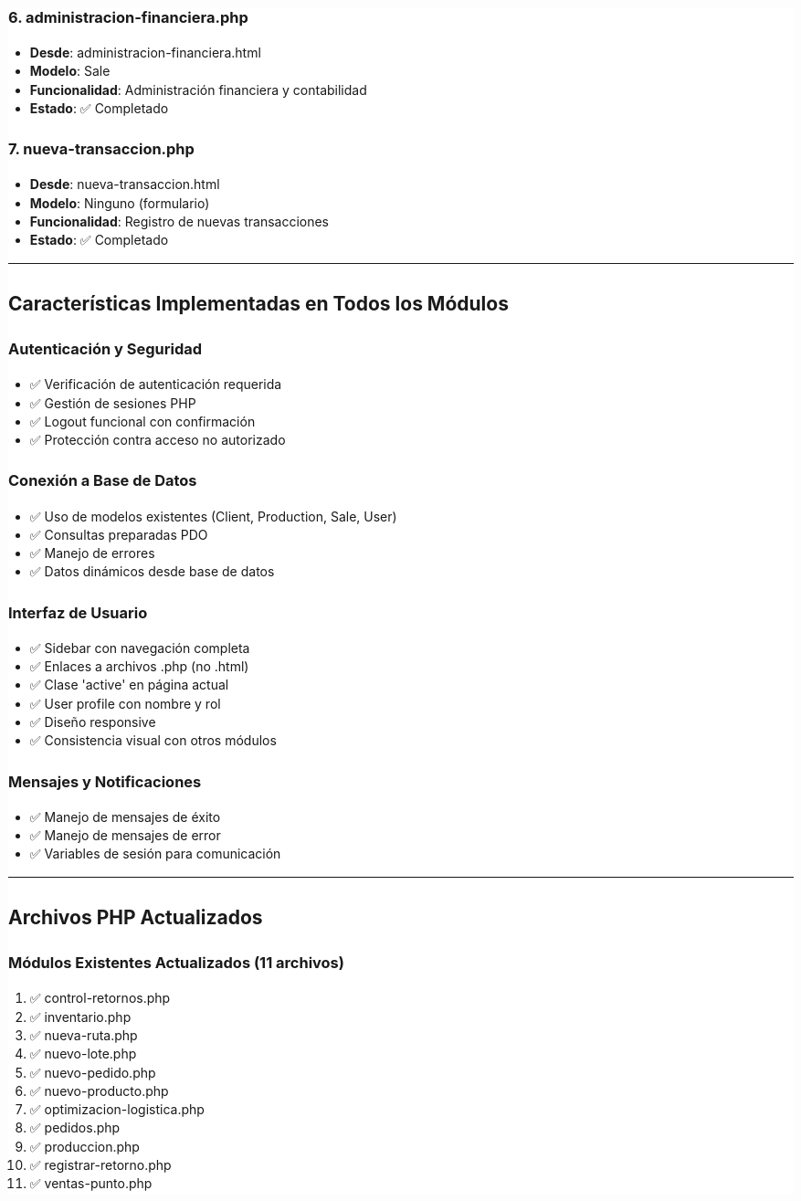 ### 6. administracion-financiera.php
- **Desde**: administracion-financiera.html
- **Modelo**: Sale
- **Funcionalidad**: Administración financiera y contabilidad
- **Estado**: ✅ Completado

### 7. nueva-transaccion.php
- **Desde**: nueva-transaccion.html
- **Modelo**: Ninguno (formulario)
- **Funcionalidad**: Registro de nuevas transacciones
- **Estado**: ✅ Completado

---

## Características Implementadas en Todos los Módulos

### Autenticación y Seguridad
- ✅ Verificación de autenticación requerida
- ✅ Gestión de sesiones PHP
- ✅ Logout funcional con confirmación
- ✅ Protección contra acceso no autorizado

### Conexión a Base de Datos
- ✅ Uso de modelos existentes (Client, Production, Sale, User)
- ✅ Consultas preparadas PDO
- ✅ Manejo de errores
- ✅ Datos dinámicos desde base de datos

### Interfaz de Usuario
- ✅ Sidebar con navegación completa
- ✅ Enlaces a archivos .php (no .html)
- ✅ Clase 'active' en página actual
- ✅ User profile con nombre y rol
- ✅ Diseño responsive
- ✅ Consistencia visual con otros módulos

### Mensajes y Notificaciones
- ✅ Manejo de mensajes de éxito
- ✅ Manejo de mensajes de error
- ✅ Variables de sesión para comunicación

---

## Archivos PHP Actualizados

### Módulos Existentes Actualizados (11 archivos)
1. ✅ control-retornos.php
2. ✅ inventario.php
3. ✅ nueva-ruta.php
4. ✅ nuevo-lote.php
5. ✅ nuevo-pedido.php
6. ✅ nuevo-producto.php
7. ✅ optimizacion-logistica.php
8. ✅ pedidos.php
9. ✅ produccion.php
10. ✅ registrar-retorno.php
11. ✅ ventas-punto.php
